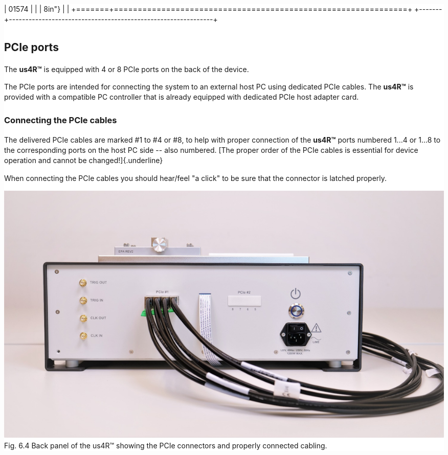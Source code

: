 | 01574 |                                                              |
| 8in"} |                                                              |
+=======+==============================================================+
+-------+--------------------------------------------------------------+

## PCIe ports 

The **us4R™** is equipped with 4 or 8 PCIe ports on the back of the
device.

The PCIe ports are intended for connecting the system to an external
host PC using dedicated PCIe cables. The **us4R™** is provided with a
compatible PC controller that is already equipped with dedicated PCIe
host adapter card.

### Connecting the PCIe cables

The delivered PCIe cables are marked #1 to #4 or #8, to help with proper
connection of the **us4R™** ports numbered 1...4 or 1...8 to the
corresponding ports on the host PC side -- also numbered. [The proper
order of the PCIe cables is essential for device operation and cannot be
changed!]{.underline}

When connecting the PCIe cables you should hear/feel "a click" to be
sure that the connector is latched properly.

![](img/us4r-back+cables.jpg)
Fig. 6.4 Back panel of the us4R™ showing the PCIe connectors and properly connected cabling.
